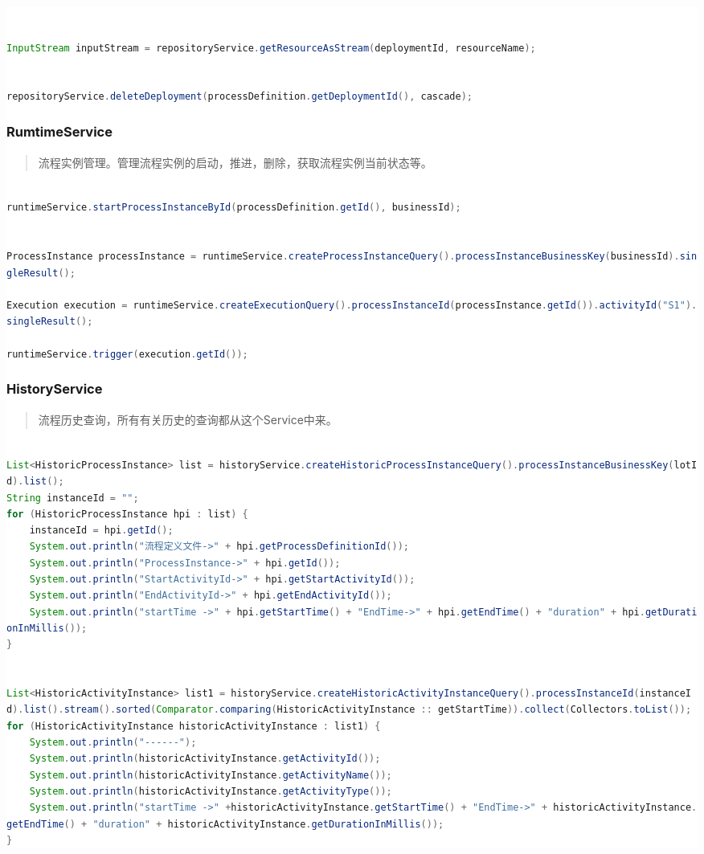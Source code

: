 ```java


InputStream inputStream = repositoryService.getResourceAsStream(deploymentId, resourceName);


repositoryService.deleteDeployment(processDefinition.getDeploymentId(), cascade);

```

### RumtimeService

> 流程实例管理。管理流程实例的启动，推进，删除，获取流程实例当前状态等。

```java

runtimeService.startProcessInstanceById(processDefinition.getId(), businessId);


ProcessInstance processInstance = runtimeService.createProcessInstanceQuery().processInstanceBusinessKey(businessId).singleResult();

Execution execution = runtimeService.createExecutionQuery().processInstanceId(processInstance.getId()).activityId("S1").singleResult();

runtimeService.trigger(execution.getId());

```

### HistoryService

> 流程历史查询，所有有关历史的查询都从这个Service中来。

```java

List<HistoricProcessInstance> list = historyService.createHistoricProcessInstanceQuery().processInstanceBusinessKey(lotId).list();
String instanceId = "";
for (HistoricProcessInstance hpi : list) {
    instanceId = hpi.getId();
    System.out.println("流程定义文件->" + hpi.getProcessDefinitionId());
    System.out.println("ProcessInstance->" + hpi.getId());
    System.out.println("StartActivityId->" + hpi.getStartActivityId());
    System.out.println("EndActivityId->" + hpi.getEndActivityId());
    System.out.println("startTime ->" + hpi.getStartTime() + "EndTime->" + hpi.getEndTime() + "duration" + hpi.getDurationInMillis());
}


List<HistoricActivityInstance> list1 = historyService.createHistoricActivityInstanceQuery().processInstanceId(instanceId).list().stream().sorted(Comparator.comparing(HistoricActivityInstance :: getStartTime)).collect(Collectors.toList());
for (HistoricActivityInstance historicActivityInstance : list1) {
    System.out.println("------");
    System.out.println(historicActivityInstance.getActivityId());
    System.out.println(historicActivityInstance.getActivityName());
    System.out.println(historicActivityInstance.getActivityType());
    System.out.println("startTime ->" +historicActivityInstance.getStartTime() + "EndTime->" + historicActivityInstance.getEndTime() + "duration" + historicActivityInstance.getDurationInMillis());
}

```
